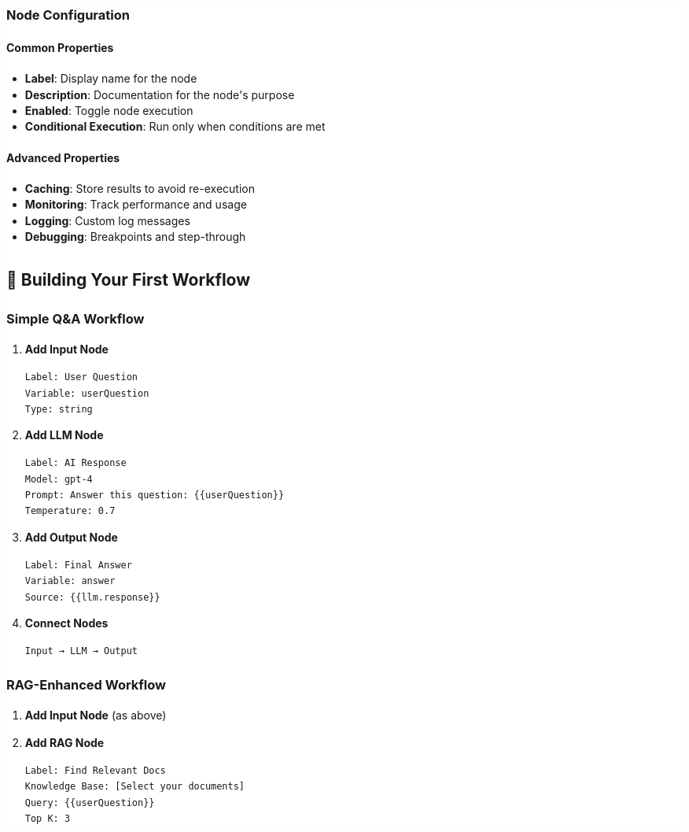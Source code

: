 ### Node Configuration

#### Common Properties
- **Label**: Display name for the node
- **Description**: Documentation for the node's purpose
- **Enabled**: Toggle node execution
- **Conditional Execution**: Run only when conditions are met

#### Advanced Properties
- **Caching**: Store results to avoid re-execution
- **Monitoring**: Track performance and usage
- **Logging**: Custom log messages
- **Debugging**: Breakpoints and step-through

## 🚀 Building Your First Workflow

### Simple Q&A Workflow

1. **Add Input Node**
   ```
   Label: User Question
   Variable: userQuestion
   Type: string
   ```

2. **Add LLM Node**
   ```
   Label: AI Response
   Model: gpt-4
   Prompt: Answer this question: {{userQuestion}}
   Temperature: 0.7
   ```

3. **Add Output Node**
   ```
   Label: Final Answer
   Variable: answer
   Source: {{llm.response}}
   ```

4. **Connect Nodes**
   ```
   Input → LLM → Output
   ```

### RAG-Enhanced Workflow

1. **Add Input Node** (as above)

2. **Add RAG Node**
   ```
   Label: Find Relevant Docs
   Knowledge Base: [Select your documents]
   Query: {{userQuestion}}
   Top K: 3
   ```
